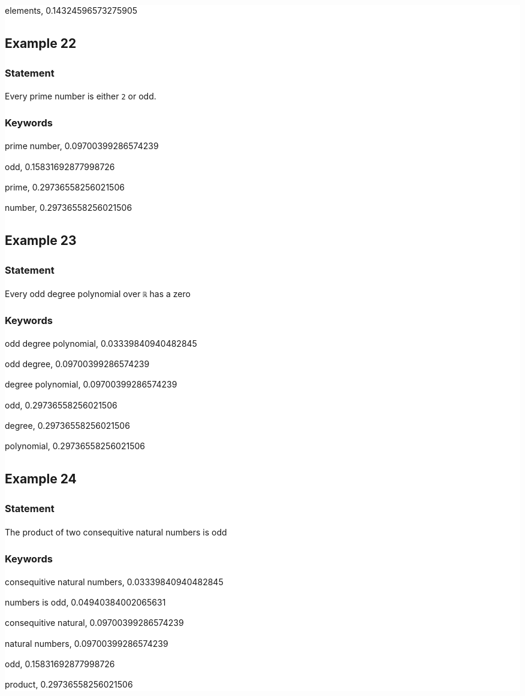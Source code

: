 elements, 0.14324596573275905


## Example 22

### Statement
Every prime number is either `2` or odd.

### Keywords
prime number, 0.09700399286574239

odd, 0.15831692877998726

prime, 0.29736558256021506

number, 0.29736558256021506


## Example 23

### Statement
Every odd degree polynomial over `ℝ` has a zero

### Keywords
odd degree polynomial, 0.03339840940482845

odd degree, 0.09700399286574239

degree polynomial, 0.09700399286574239

odd, 0.29736558256021506

degree, 0.29736558256021506

polynomial, 0.29736558256021506


## Example 24

### Statement
The product of two consequitive natural numbers is odd

### Keywords
consequitive natural numbers, 0.03339840940482845

numbers is odd, 0.04940384002065631

consequitive natural, 0.09700399286574239

natural numbers, 0.09700399286574239

odd, 0.15831692877998726

product, 0.29736558256021506
